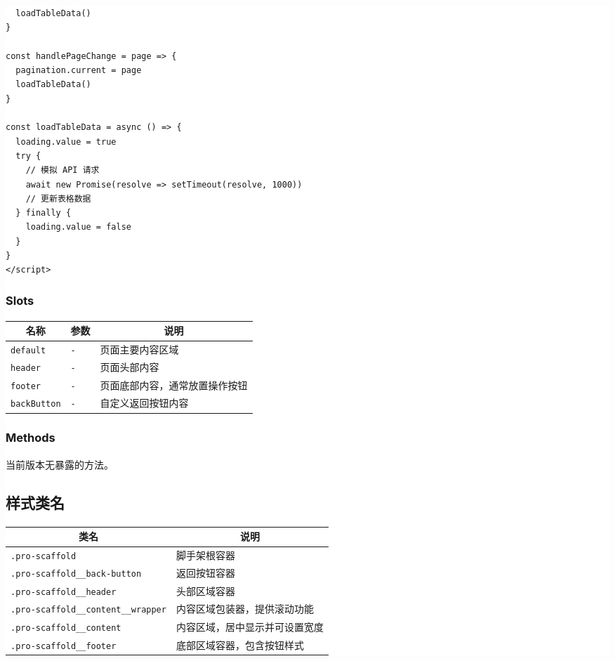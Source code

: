 ```vue
  loadTableData()
}

const handlePageChange = page => {
  pagination.current = page
  loadTableData()
}

const loadTableData = async () => {
  loading.value = true
  try {
    // 模拟 API 请求
    await new Promise(resolve => setTimeout(resolve, 1000))
    // 更新表格数据
  } finally {
    loading.value = false
  }
}
</script>
```

### Slots

| 名称         | 参数 | 说明                           |
| ------------ | ---- | ------------------------------ |
| `default`    | `-`  | 页面主要内容区域               |
| `header`     | `-`  | 页面头部内容                   |
| `footer`     | `-`  | 页面底部内容，通常放置操作按钮 |
| `backButton` | `-`  | 自定义返回按钮内容             |

### Methods

当前版本无暴露的方法。

## 样式类名

| 类名                              | 说明                           |
| --------------------------------- | ------------------------------ |
| `.pro-scaffold`                   | 脚手架根容器                   |
| `.pro-scaffold__back-button`      | 返回按钮容器                   |
| `.pro-scaffold__header`           | 头部区域容器                   |
| `.pro-scaffold__content__wrapper` | 内容区域包装器，提供滚动功能   |
| `.pro-scaffold__content`          | 内容区域，居中显示并可设置宽度 |
| `.pro-scaffold__footer`           | 底部区域容器，包含按钮样式     |

